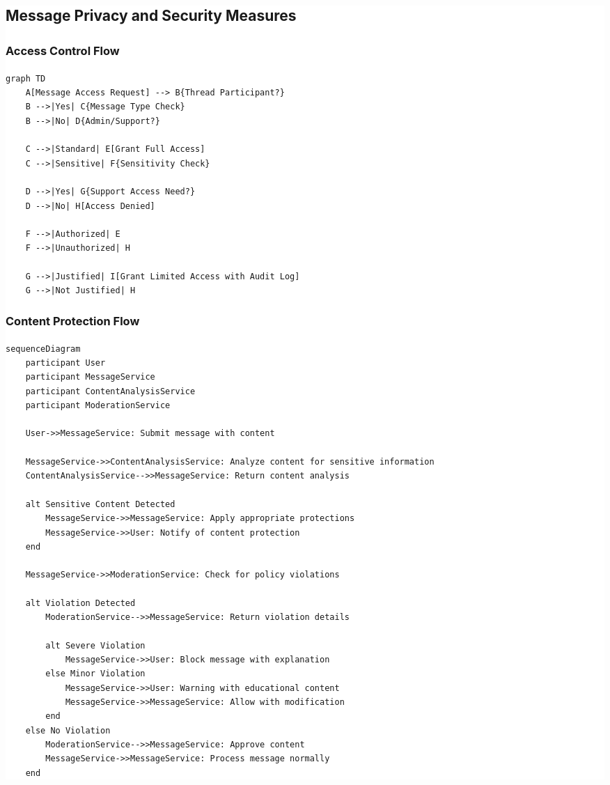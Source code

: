 ## Message Privacy and Security Measures

### Access Control Flow

```mermaid
graph TD
    A[Message Access Request] --> B{Thread Participant?}
    B -->|Yes| C{Message Type Check}
    B -->|No| D{Admin/Support?}
    
    C -->|Standard| E[Grant Full Access]
    C -->|Sensitive| F{Sensitivity Check}
    
    D -->|Yes| G{Support Access Need?}
    D -->|No| H[Access Denied]
    
    F -->|Authorized| E
    F -->|Unauthorized| H
    
    G -->|Justified| I[Grant Limited Access with Audit Log]
    G -->|Not Justified| H
```

### Content Protection Flow

```mermaid
sequenceDiagram
    participant User
    participant MessageService
    participant ContentAnalysisService
    participant ModerationService
    
    User->>MessageService: Submit message with content
    
    MessageService->>ContentAnalysisService: Analyze content for sensitive information
    ContentAnalysisService-->>MessageService: Return content analysis
    
    alt Sensitive Content Detected
        MessageService->>MessageService: Apply appropriate protections
        MessageService->>User: Notify of content protection
    end
    
    MessageService->>ModerationService: Check for policy violations
    
    alt Violation Detected
        ModerationService-->>MessageService: Return violation details
        
        alt Severe Violation
            MessageService->>User: Block message with explanation
        else Minor Violation
            MessageService->>User: Warning with educational content
            MessageService->>MessageService: Allow with modification
        end
    else No Violation
        ModerationService-->>MessageService: Approve content
        MessageService->>MessageService: Process message normally
    end
```
